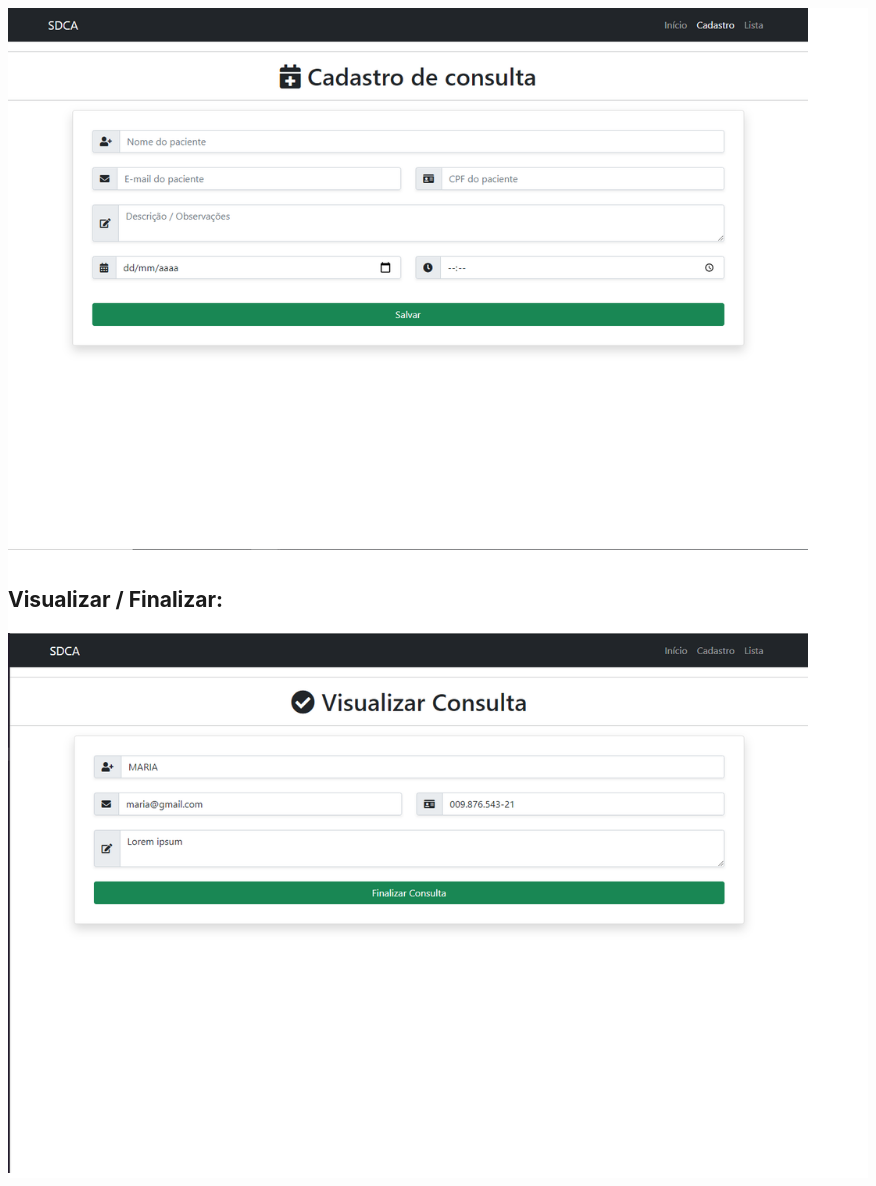 <img src="public\assets\create.png" width="800" />

## Visualizar / Finalizar:
<img src="public\assets\view.png" width="800" />